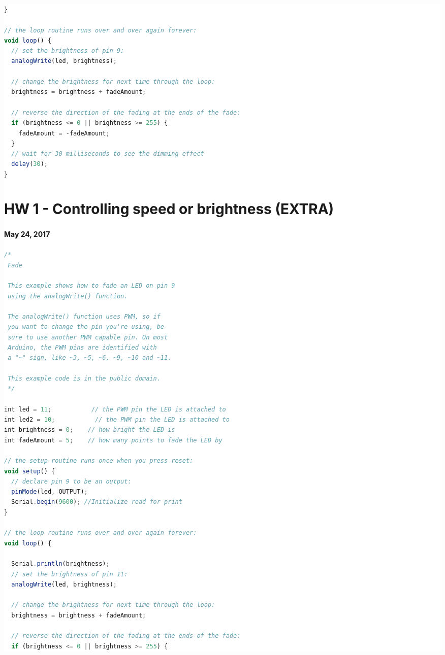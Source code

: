 ```Javascript
}

// the loop routine runs over and over again forever:
void loop() {
  // set the brightness of pin 9:
  analogWrite(led, brightness);

  // change the brightness for next time through the loop:
  brightness = brightness + fadeAmount;

  // reverse the direction of the fading at the ends of the fade:
  if (brightness <= 0 || brightness >= 255) {
    fadeAmount = -fadeAmount;
  }
  // wait for 30 milliseconds to see the dimming effect
  delay(30);
}
```
# HW 1 - Controlling speed or brightness (EXTRA)
#### May 24, 2017 


```Javascript
/*
 Fade

 This example shows how to fade an LED on pin 9
 using the analogWrite() function.

 The analogWrite() function uses PWM, so if
 you want to change the pin you're using, be
 sure to use another PWM capable pin. On most
 Arduino, the PWM pins are identified with 
 a "~" sign, like ~3, ~5, ~6, ~9, ~10 and ~11.

 This example code is in the public domain.
 */

int led = 11;           // the PWM pin the LED is attached to
int led2 = 10;           // the PWM pin the LED is attached to
int brightness = 0;    // how bright the LED is
int fadeAmount = 5;    // how many points to fade the LED by

// the setup routine runs once when you press reset:
void setup() {
  // declare pin 9 to be an output:
  pinMode(led, OUTPUT);
  Serial.begin(9600); //Initialize read for print
}

// the loop routine runs over and over again forever:
void loop() {

  Serial.println(brightness);
  // set the brightness of pin 11:
  analogWrite(led, brightness);

  // change the brightness for next time through the loop:
  brightness = brightness + fadeAmount;

  // reverse the direction of the fading at the ends of the fade:
  if (brightness <= 0 || brightness >= 255) {
```